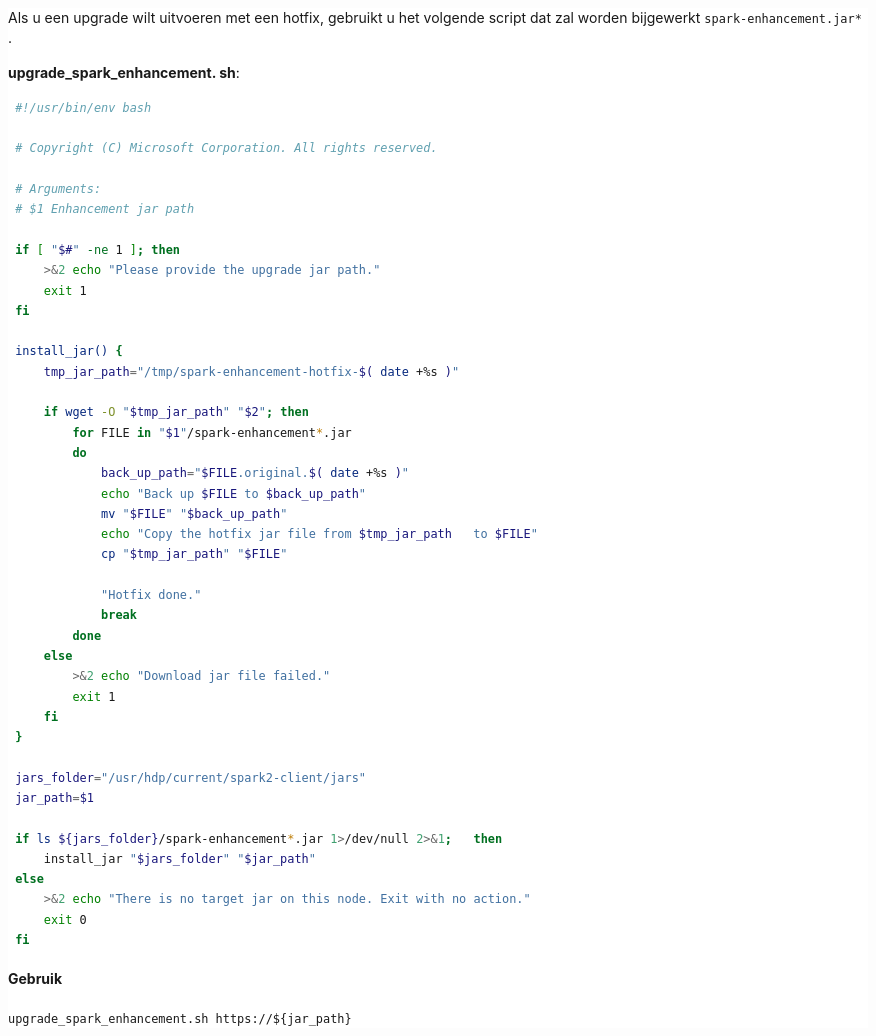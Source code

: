 Als u een upgrade wilt uitvoeren met een hotfix, gebruikt u het volgende script dat zal worden bijgewerkt `spark-enhancement.jar*` .

**upgrade_spark_enhancement. sh**:

   ```bash
    #!/usr/bin/env bash

    # Copyright (C) Microsoft Corporation. All rights reserved.

    # Arguments:
    # $1 Enhancement jar path

    if [ "$#" -ne 1 ]; then
        >&2 echo "Please provide the upgrade jar path."
        exit 1
    fi

    install_jar() {
        tmp_jar_path="/tmp/spark-enhancement-hotfix-$( date +%s )"

        if wget -O "$tmp_jar_path" "$2"; then
            for FILE in "$1"/spark-enhancement*.jar
            do
                back_up_path="$FILE.original.$( date +%s )"
                echo "Back up $FILE to $back_up_path"
                mv "$FILE" "$back_up_path"
                echo "Copy the hotfix jar file from $tmp_jar_path   to $FILE"
                cp "$tmp_jar_path" "$FILE"

                "Hotfix done."
                break
            done
        else    
            >&2 echo "Download jar file failed."
            exit 1
        fi
    }

    jars_folder="/usr/hdp/current/spark2-client/jars"
    jar_path=$1

    if ls ${jars_folder}/spark-enhancement*.jar 1>/dev/null 2>&1;   then
        install_jar "$jars_folder" "$jar_path"
    else
        >&2 echo "There is no target jar on this node. Exit with no action."
        exit 0
    fi
   ```

#### <a name="usage"></a>Gebruik

`upgrade_spark_enhancement.sh https://${jar_path}`
